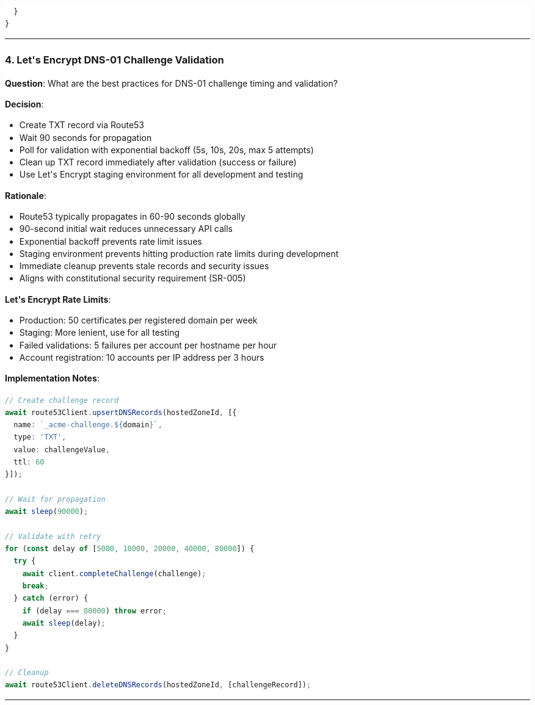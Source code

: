 ```typescript
  }
}
```

---

### 4. Let's Encrypt DNS-01 Challenge Validation

**Question**: What are the best practices for DNS-01 challenge timing and validation?

**Decision**: 
- Create TXT record via Route53
- Wait 90 seconds for propagation
- Poll for validation with exponential backoff (5s, 10s, 20s, max 5 attempts)
- Clean up TXT record immediately after validation (success or failure)
- Use Let's Encrypt staging environment for all development and testing

**Rationale**:
- Route53 typically propagates in 60-90 seconds globally
- 90-second initial wait reduces unnecessary API calls
- Exponential backoff prevents rate limit issues
- Staging environment prevents hitting production rate limits during development
- Immediate cleanup prevents stale records and security issues
- Aligns with constitutional security requirement (SR-005)

**Let's Encrypt Rate Limits**:
- Production: 50 certificates per registered domain per week
- Staging: More lenient, use for all testing
- Failed validations: 5 failures per account per hostname per hour
- Account registration: 10 accounts per IP address per 3 hours

**Implementation Notes**:
```typescript
// Create challenge record
await route53Client.upsertDNSRecords(hostedZoneId, [{
  name: `_acme-challenge.${domain}`,
  type: 'TXT',
  value: challengeValue,
  ttl: 60
}]);

// Wait for propagation
await sleep(90000);

// Validate with retry
for (const delay of [5000, 10000, 20000, 40000, 80000]) {
  try {
    await client.completeChallenge(challenge);
    break;
  } catch (error) {
    if (delay === 80000) throw error;
    await sleep(delay);
  }
}

// Cleanup
await route53Client.deleteDNSRecords(hostedZoneId, [challengeRecord]);
```

---